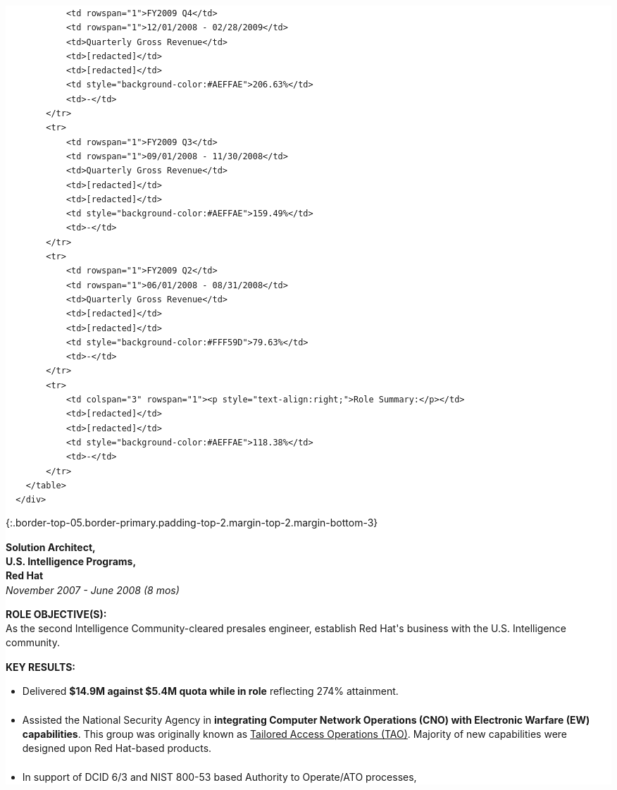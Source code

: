 				<td rowspan="1">FY2009 Q4</td>
				<td rowspan="1">12/01/2008 - 02/28/2009</td>
				<td>Quarterly Gross Revenue</td>
				<td>[redacted]</td>
				<td>[redacted]</td>
				<td style="background-color:#AEFFAE">206.63%</td>
				<td>-</td>
			</tr>
			<tr>
				<td rowspan="1">FY2009 Q3</td>
				<td rowspan="1">09/01/2008 - 11/30/2008</td>
				<td>Quarterly Gross Revenue</td>
				<td>[redacted]</td>
				<td>[redacted]</td>
				<td style="background-color:#AEFFAE">159.49%</td>
				<td>-</td>
			</tr>
			<tr>
				<td rowspan="1">FY2009 Q2</td>
				<td rowspan="1">06/01/2008 - 08/31/2008</td>
				<td>Quarterly Gross Revenue</td>
				<td>[redacted]</td>
				<td>[redacted]</td>
				<td style="background-color:#FFF59D">79.63%</td>
				<td>-</td>
			</tr>
			<tr>
				<td colspan="3" rowspan="1"><p style="text-align:right;">Role Summary:</p></td>
				<td>[redacted]</td>
				<td>[redacted]</td>
				<td style="background-color:#AEFFAE">118.38%</td>
				<td>-</td>
			</tr>
		</table>
      </div>
</div>
	</div>
  </div>
</div>

{:.border-top-05.border-primary.padding-top-2.margin-top-2.margin-bottom-3}

<div class="grid-container">
  <div class="grid-row">
    <div class="tablet:grid-col"><b>Solution Architect,<br/>U.S. Intelligence Programs,<br/>Red Hat</b></div>
    <div class="tablet:grid-col"></div>
    <div class="tablet:grid-col"><i>November 2007 - June 2008 (8 mos)</i></div>
  </div>
  <div class="grid-row">
  	<div class="grid-col-12">
		<p><b>ROLE OBJECTIVE(S):</b><br/>As the second Intelligence Community-cleared presales engineer, establish Red Hat's business with the U.S. Intelligence community.</p>
		<p><b>KEY RESULTS:</b>
			<ul>
				<li>Delivered <b>$14.9M against $5.4M quota while in role</b> reflecting 274% attainment</b>.<br/><br/></li>
				<li>Assisted the National Security Agency in <b>integrating Computer Network Operations (CNO) with
				Electronic Warfare (EW) capabilities</b>. This group was originally known as 
				<a href="https://en.wikipedia.org/wiki/Tailored_Access_Operations" target="_new">Tailored Access
				Operations (TAO)</a>. Majority of new capabilities were designed upon Red Hat-based products.<br/><br/></li>
				<li>In support of DCID 6/3 and NIST 800-53 based Authority to Operate/ATO processes,